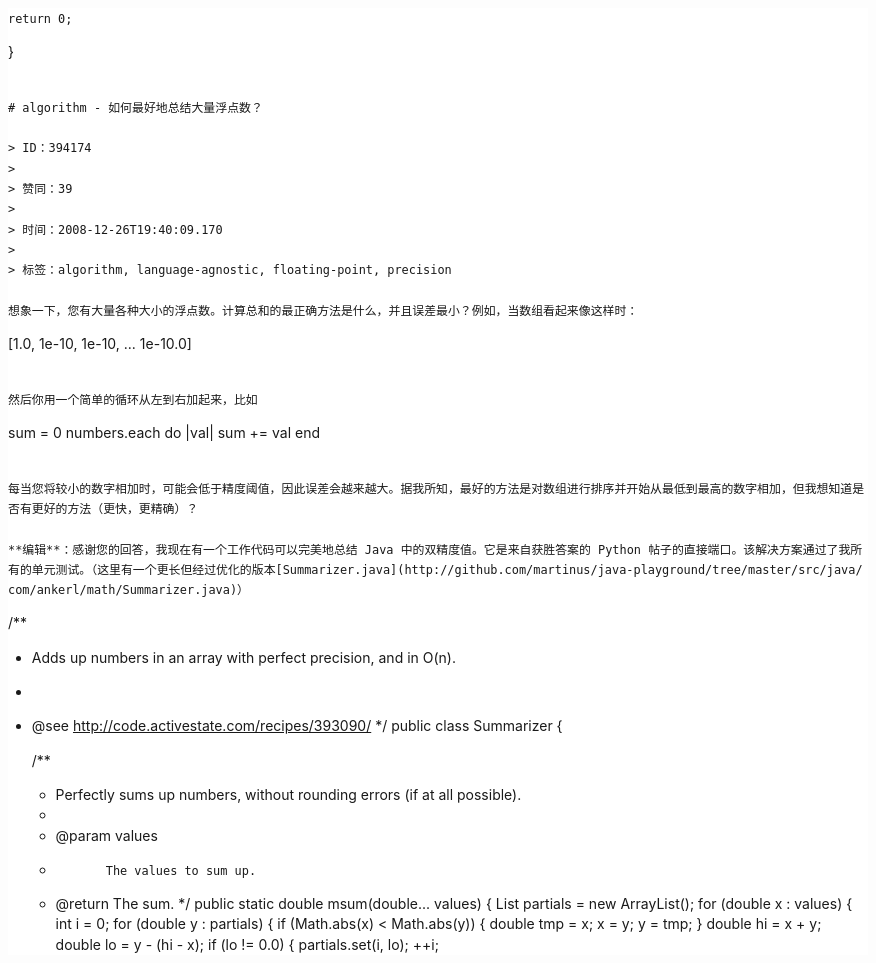     return 0;
} 
```

# algorithm - 如何最好地总结大量浮点数？

> ID：394174
> 
> 赞同：39
> 
> 时间：2008-12-26T19:40:09.170
> 
> 标签：algorithm, language-agnostic, floating-point, precision

想象一下，您有大量各种大小的浮点数。计算总和的最正确方法是什么，并且误差最小？例如，当数组看起来像这样时：

```
[1.0, 1e-10, 1e-10, ... 1e-10.0] 
```

然后你用一个简单的循环从左到右加起来，比如

```
sum = 0
numbers.each do |val|
    sum += val
end 
```

每当您将较小的数字相加时，可能会低于精度阈值，因此误差会越来越大。据我所知，最好的方法是对数组进行排序并开始从最低到最高的数字相加，但我想知道是否有更好的方法（更快，更精确）？

**编辑**：感谢您的回答，我现在有一个工作代码可以完美地总结 Java 中的双精度值。它是来自获胜答案的 Python 帖子的直接端口。该解决方案通过了我所有的单元测试。（这里有一个更长但经过优化的版本[Summarizer.java](http://github.com/martinus/java-playground/tree/master/src/java/com/ankerl/math/Summarizer.java)）

```
/**
 * Adds up numbers in an array with perfect precision, and in O(n).
 * 
 * @see http://code.activestate.com/recipes/393090/
 */
public class Summarizer {

    /**
     * Perfectly sums up numbers, without rounding errors (if at all possible).
     * 
     * @param values
     *            The values to sum up.
     * @return The sum.
     */
    public static double msum(double... values) {
        List<Double> partials = new ArrayList<Double>();
        for (double x : values) {
            int i = 0;
            for (double y : partials) {
                if (Math.abs(x) < Math.abs(y)) {
                    double tmp = x;
                    x = y;
                    y = tmp;
                }
                double hi = x + y;
                double lo = y - (hi - x);
                if (lo != 0.0) {
                    partials.set(i, lo);
                    ++i;
